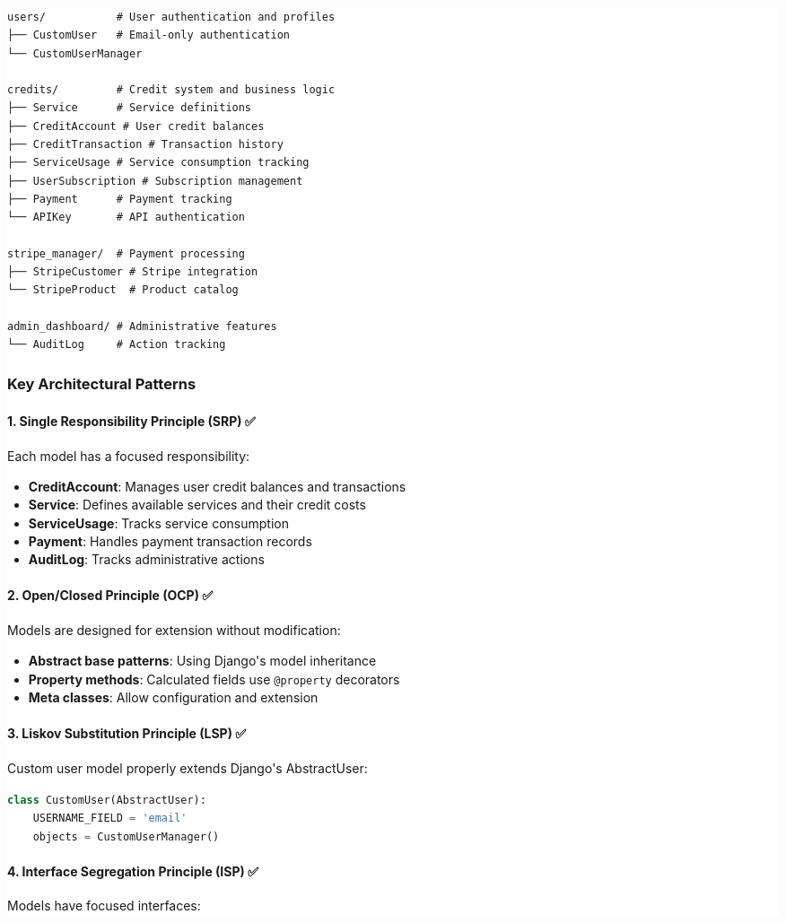 ```
users/           # User authentication and profiles
├── CustomUser   # Email-only authentication
└── CustomUserManager

credits/         # Credit system and business logic  
├── Service      # Service definitions
├── CreditAccount # User credit balances
├── CreditTransaction # Transaction history
├── ServiceUsage # Service consumption tracking
├── UserSubscription # Subscription management
├── Payment      # Payment tracking
└── APIKey       # API authentication

stripe_manager/  # Payment processing
├── StripeCustomer # Stripe integration
└── StripeProduct  # Product catalog

admin_dashboard/ # Administrative features
└── AuditLog     # Action tracking
```

### Key Architectural Patterns

#### 1. Single Responsibility Principle (SRP) ✅

Each model has a focused responsibility:

- **CreditAccount**: Manages user credit balances and transactions
- **Service**: Defines available services and their credit costs
- **ServiceUsage**: Tracks service consumption
- **Payment**: Handles payment transaction records
- **AuditLog**: Tracks administrative actions

#### 2. Open/Closed Principle (OCP) ✅

Models are designed for extension without modification:

- **Abstract base patterns**: Using Django's model inheritance
- **Property methods**: Calculated fields use `@property` decorators
- **Meta classes**: Allow configuration and extension

#### 3. Liskov Substitution Principle (LSP) ✅

Custom user model properly extends Django's AbstractUser:

```python
class CustomUser(AbstractUser):
    USERNAME_FIELD = 'email'
    objects = CustomUserManager()
```

#### 4. Interface Segregation Principle (ISP) ✅

Models have focused interfaces:
